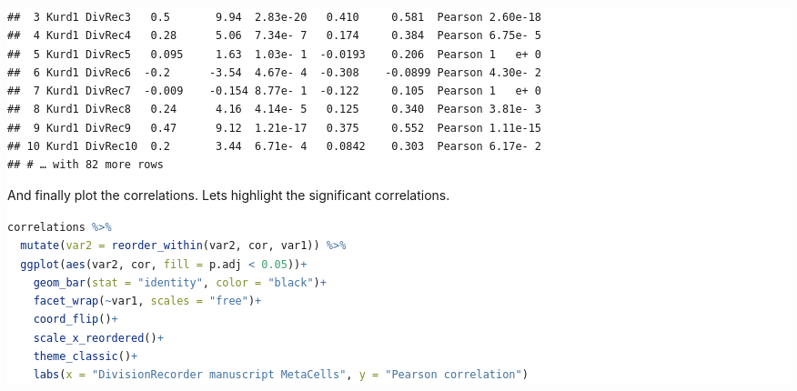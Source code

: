     ##  3 Kurd1 DivRec3   0.5       9.94  2.83e-20   0.410     0.581  Pearson 2.60e-18
    ##  4 Kurd1 DivRec4   0.28      5.06  7.34e- 7   0.174     0.384  Pearson 6.75e- 5
    ##  5 Kurd1 DivRec5   0.095     1.63  1.03e- 1  -0.0193    0.206  Pearson 1   e+ 0
    ##  6 Kurd1 DivRec6  -0.2      -3.54  4.67e- 4  -0.308    -0.0899 Pearson 4.30e- 2
    ##  7 Kurd1 DivRec7  -0.009    -0.154 8.77e- 1  -0.122     0.105  Pearson 1   e+ 0
    ##  8 Kurd1 DivRec8   0.24      4.16  4.14e- 5   0.125     0.340  Pearson 3.81e- 3
    ##  9 Kurd1 DivRec9   0.47      9.12  1.21e-17   0.375     0.552  Pearson 1.11e-15
    ## 10 Kurd1 DivRec10  0.2       3.44  6.71e- 4   0.0842    0.303  Pearson 6.17e- 2
    ## # … with 82 more rows

And finally plot the correlations. Lets highlight the significant
correlations.

``` r
correlations %>% 
  mutate(var2 = reorder_within(var2, cor, var1)) %>% 
  ggplot(aes(var2, cor, fill = p.adj < 0.05))+
    geom_bar(stat = "identity", color = "black")+
    facet_wrap(~var1, scales = "free")+
    coord_flip()+
    scale_x_reordered()+
    theme_classic()+
    labs(x = "DivisionRecorder manuscript MetaCells", y = "Pearson correlation")
```
